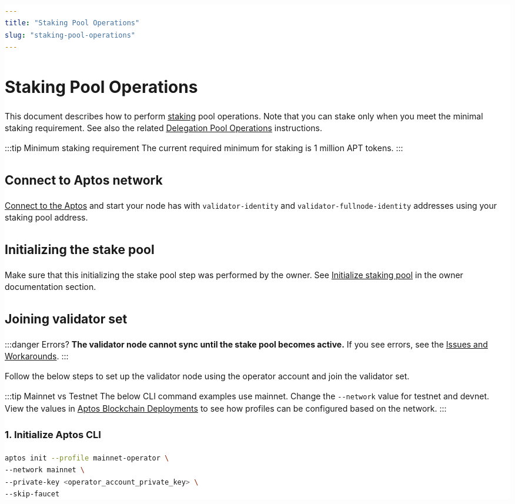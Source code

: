 ```yaml
---
title: "Staking Pool Operations"
slug: "staking-pool-operations"
---
```


# Staking Pool Operations

This document describes how to perform [staking](../../../concepts/staking.md) pool operations. Note that you can stake only when you meet the minimal staking requirement. See also the related [Delegation Pool Operations](./delegation-pool-operations.md) instructions.

:::tip Minimum staking requirement
The current required minimum for staking is 1 million APT tokens.
:::

## Connect to Aptos network

[Connect to the Aptos](./connect-to-aptos-network.md) and start your node has with `validator-identity` and `validator-fullnode-identity` addresses using your staking pool address.

## Initializing the stake pool

Make sure that this initializing the stake pool step was performed by the owner. See [Initialize staking pool](../../validator-node/owner/index.md#initialize-staking-pool) in the owner documentation section.

## Joining validator set

:::danger Errors? 
**The validator node cannot sync until the stake pool becomes active.** If you see errors, see the [Issues and Workarounds](../../../issues-and-workarounds.md).
:::

Follow the below steps to set up the validator node using the operator account and join the validator set.

:::tip Mainnet vs Testnet
The below CLI command examples use mainnet. Change the `--network` value for testnet and devnet. View the values in [Aptos Blockchain Deployments](../../aptos-deployments.md) to see how profiles can be configured based on the network.
:::

### 1. Initialize Aptos CLI

  ```bash
  aptos init --profile mainnet-operator \
  --network mainnet \
  --private-key <operator_account_private_key> \
  --skip-faucet
  ```
  